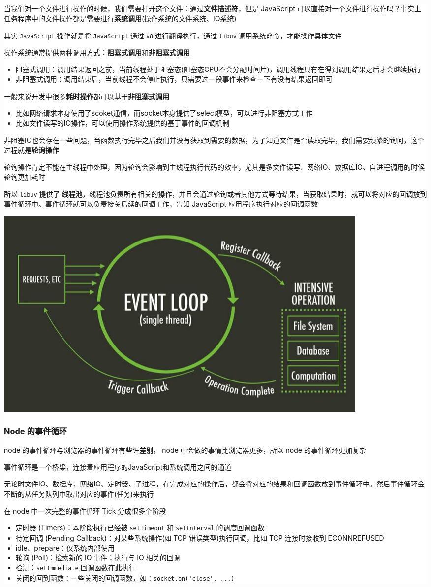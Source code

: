 当我们对一个文件进行操作的时候，我们需要打开这个文件：通过**文件描述符**，但是 JavaScript 可以直接对一个文件进行操作吗？事实上任务程序中的文件操作都是需要进行**系统调用**(操作系统的文件系统、IO系统)

其实 `JavaScript` 操作就是将 `JavaScript` 通过 `v8` 进行翻译执行，通过 `libuv` 调用系统命令，才能操作具体文件

操作系统通常提供两种调用方式：**阻塞式调用**和**非阻塞式调用**

- 阻塞式调用：调用结果返回之前，当前线程处于阻塞态(阻塞态CPU不会分配时间片)，调用线程只有在得到调用结果之后才会继续执行
- 非阻塞式调用：调用结束后，当前线程不会停止执行，只需要过一段事件来检查一下有没有结果返回即可

一般来说开发中很多**耗时操作**都可以基于**非阻塞式调用**

- 比如网络请求本身使用了scoket通信，而socket本身提供了select模型，可以进行非阻塞方式工作
- 比如文件读写的IO操作，可以使用操作系统提供的基于事件的回调机制

非阻塞IO也会存在一些问题，当函数执行完毕之后我们并没有获取到需要的数据，为了知道文件是否读取完毕，我们需要频繁的询问，这个过程就是**轮询操作**

轮询操作肯定不能在主线程中处理，因为轮询会影响到主线程执行代码的效率，尤其是多文件读写、网络IO、数据库IO、自进程调用的时候轮询更加耗时

所以 `libuv` 提供了 **线程池**，线程池负责所有相关的操作，并且会通过轮询或者其他方式等待结果，当获取结果时，就可以将对应的回调放到事件循环中。事件循环就可以负责接关后续的回调工作，告知 JavaScript 应用程序执行对应的回调函数

![](Image/025.png)

### Node 的事件循环

node 的事件循环与浏览器的事件循环有些许**差别**， node 中会做的事情比浏览器更多，所以 node 的事件循环更加复杂

事件循环是一个桥梁，连接着应用程序的JavaScript和系统调用之间的通道

无论时文件IO、数据库、网络IO、定时器、子进程，在完成对应的操作后，都会将对应的结果和回调函数放到事件循环中。然后事件循环会不断的从任务队列中取出对应的事件(任务)来执行

在 node 中一次完整的事件循环 Tick 分成很多个阶段

- 定时器 (Timers)：本阶段执行已经被 `setTimeout` 和 `setInterval` 的调度回调函数
- 待定回调 (Pending Callback)：对某些系统操作(如 TCP 错误类型)执行回调，比如 TCP 连接时接收到 ECONNREFUSED
- idle、prepare：仅系统内部使用
- 轮询 (Poll)：检索新的 IO 事件；执行与 IO 相关的回调
- 检测：`setImmediate` 回调函数在此执行
- 关闭的回到函数：一些关闭的回调函数，如：`socket.on('close', ...)`
